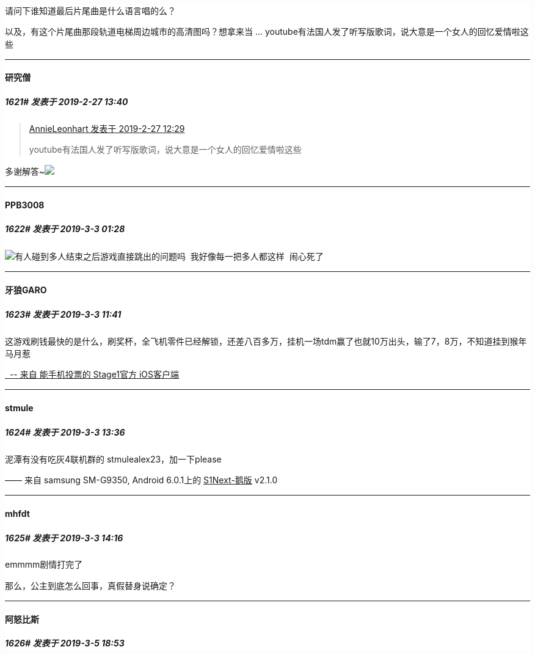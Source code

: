 请问下谁知道最后片尾曲是什么语言唱的么？

以及，有这个片尾曲那段轨道电梯周边城市的高清图吗？想拿来当 ...</blockquote>
youtube有法国人发了听写版歌词，说大意是一个女人的回忆爱情啦这些

*****

####  研究僧  
##### 1621#       发表于 2019-2-27 13:40

<blockquote><a href="httphttps://bbs.saraba1st.com/2b/forum.php?mod=redirect&amp;goto=findpost&amp;pid=42739350&amp;ptid=1352401" target="_blank">AnnieLeonhart 发表于 2019-2-27 12:29</a>

youtube有法国人发了听写版歌词，说大意是一个女人的回忆爱情啦这些</blockquote>
多谢解答~<img src="https://static.saraba1st.com/image/smiley/face2017/035.png" referrerpolicy="no-referrer">

*****

####  PPB3008  
##### 1622#       发表于 2019-3-3 01:28

<img src="https://static.saraba1st.com/image/smiley/face2017/001.png" referrerpolicy="no-referrer">有人碰到多人结束之后游戏直接跳出的问题吗  我好像每一把多人都这样  闹心死了 

*****

####  牙狼GARO  
##### 1623#       发表于 2019-3-3 11:41

这游戏刷钱最快的是什么，刷奖杯，全飞机零件已经解锁，还差八百多万，挂机一场tdm赢了也就10万出头，输了7，8万，不知道挂到猴年马月惹

[  -- 来自 能手机投票的 Stage1官方 iOS客户端](https://itunes.apple.com/fi/app/saraba1st/id1221237470?mt=8)

*****

####  stmule  
##### 1624#       发表于 2019-3-3 13:36

泥潭有没有吃灰4联机群的
stmulealex23，加一下please

—— 来自 samsung SM-G9350, Android 6.0.1上的 [S1Next-鹅版](https://github.com/ykrank/S1-Next/releases) v2.1.0

*****

####  mhfdt  
##### 1625#       发表于 2019-3-3 14:16

emmmm剧情打完了

那么，公主到底怎么回事，真假替身说确定？

*****

####  阿怒比斯  
##### 1626#       发表于 2019-3-5 18:53
